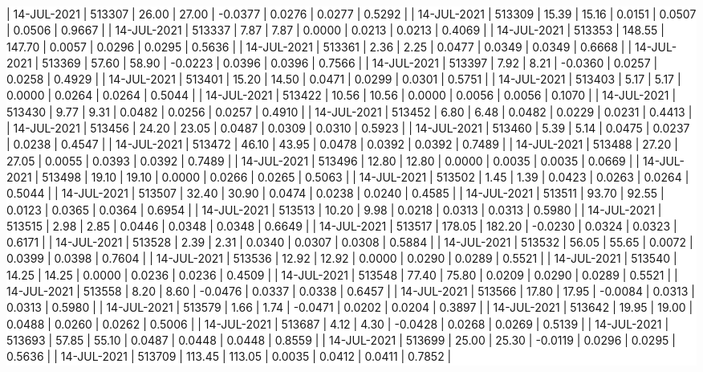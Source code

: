 | 14-JUL-2021 | 513307 | 26.00 | 27.00 | -0.0377 | 0.0276 | 0.0277 | 0.5292 |
| 14-JUL-2021 | 513309 | 15.39 | 15.16 | 0.0151 | 0.0507 | 0.0506 | 0.9667 |
| 14-JUL-2021 | 513337 | 7.87 | 7.87 | 0.0000 | 0.0213 | 0.0213 | 0.4069 |
| 14-JUL-2021 | 513353 | 148.55 | 147.70 | 0.0057 | 0.0296 | 0.0295 | 0.5636 |
| 14-JUL-2021 | 513361 | 2.36 | 2.25 | 0.0477 | 0.0349 | 0.0349 | 0.6668 |
| 14-JUL-2021 | 513369 | 57.60 | 58.90 | -0.0223 | 0.0396 | 0.0396 | 0.7566 |
| 14-JUL-2021 | 513397 | 7.92 | 8.21 | -0.0360 | 0.0257 | 0.0258 | 0.4929 |
| 14-JUL-2021 | 513401 | 15.20 | 14.50 | 0.0471 | 0.0299 | 0.0301 | 0.5751 |
| 14-JUL-2021 | 513403 | 5.17 | 5.17 | 0.0000 | 0.0264 | 0.0264 | 0.5044 |
| 14-JUL-2021 | 513422 | 10.56 | 10.56 | 0.0000 | 0.0056 | 0.0056 | 0.1070 |
| 14-JUL-2021 | 513430 | 9.77 | 9.31 | 0.0482 | 0.0256 | 0.0257 | 0.4910 |
| 14-JUL-2021 | 513452 | 6.80 | 6.48 | 0.0482 | 0.0229 | 0.0231 | 0.4413 |
| 14-JUL-2021 | 513456 | 24.20 | 23.05 | 0.0487 | 0.0309 | 0.0310 | 0.5923 |
| 14-JUL-2021 | 513460 | 5.39 | 5.14 | 0.0475 | 0.0237 | 0.0238 | 0.4547 |
| 14-JUL-2021 | 513472 | 46.10 | 43.95 | 0.0478 | 0.0392 | 0.0392 | 0.7489 |
| 14-JUL-2021 | 513488 | 27.20 | 27.05 | 0.0055 | 0.0393 | 0.0392 | 0.7489 |
| 14-JUL-2021 | 513496 | 12.80 | 12.80 | 0.0000 | 0.0035 | 0.0035 | 0.0669 |
| 14-JUL-2021 | 513498 | 19.10 | 19.10 | 0.0000 | 0.0266 | 0.0265 | 0.5063 |
| 14-JUL-2021 | 513502 | 1.45 | 1.39 | 0.0423 | 0.0263 | 0.0264 | 0.5044 |
| 14-JUL-2021 | 513507 | 32.40 | 30.90 | 0.0474 | 0.0238 | 0.0240 | 0.4585 |
| 14-JUL-2021 | 513511 | 93.70 | 92.55 | 0.0123 | 0.0365 | 0.0364 | 0.6954 |
| 14-JUL-2021 | 513513 | 10.20 | 9.98 | 0.0218 | 0.0313 | 0.0313 | 0.5980 |
| 14-JUL-2021 | 513515 | 2.98 | 2.85 | 0.0446 | 0.0348 | 0.0348 | 0.6649 |
| 14-JUL-2021 | 513517 | 178.05 | 182.20 | -0.0230 | 0.0324 | 0.0323 | 0.6171 |
| 14-JUL-2021 | 513528 | 2.39 | 2.31 | 0.0340 | 0.0307 | 0.0308 | 0.5884 |
| 14-JUL-2021 | 513532 | 56.05 | 55.65 | 0.0072 | 0.0399 | 0.0398 | 0.7604 |
| 14-JUL-2021 | 513536 | 12.92 | 12.92 | 0.0000 | 0.0290 | 0.0289 | 0.5521 |
| 14-JUL-2021 | 513540 | 14.25 | 14.25 | 0.0000 | 0.0236 | 0.0236 | 0.4509 |
| 14-JUL-2021 | 513548 | 77.40 | 75.80 | 0.0209 | 0.0290 | 0.0289 | 0.5521 |
| 14-JUL-2021 | 513558 | 8.20 | 8.60 | -0.0476 | 0.0337 | 0.0338 | 0.6457 |
| 14-JUL-2021 | 513566 | 17.80 | 17.95 | -0.0084 | 0.0313 | 0.0313 | 0.5980 |
| 14-JUL-2021 | 513579 | 1.66 | 1.74 | -0.0471 | 0.0202 | 0.0204 | 0.3897 |
| 14-JUL-2021 | 513642 | 19.95 | 19.00 | 0.0488 | 0.0260 | 0.0262 | 0.5006 |
| 14-JUL-2021 | 513687 | 4.12 | 4.30 | -0.0428 | 0.0268 | 0.0269 | 0.5139 |
| 14-JUL-2021 | 513693 | 57.85 | 55.10 | 0.0487 | 0.0448 | 0.0448 | 0.8559 |
| 14-JUL-2021 | 513699 | 25.00 | 25.30 | -0.0119 | 0.0296 | 0.0295 | 0.5636 |
| 14-JUL-2021 | 513709 | 113.45 | 113.05 | 0.0035 | 0.0412 | 0.0411 | 0.7852 |
